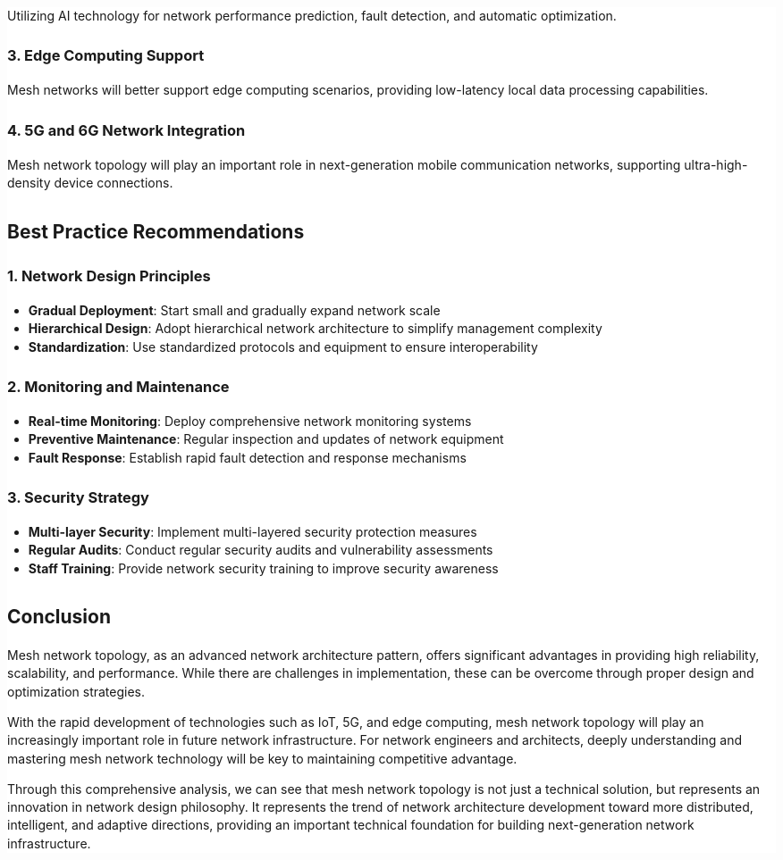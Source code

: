 Utilizing AI technology for network performance prediction, fault detection, and automatic optimization.

### 3. Edge Computing Support

Mesh networks will better support edge computing scenarios, providing low-latency local data processing capabilities.

### 4. 5G and 6G Network Integration

Mesh network topology will play an important role in next-generation mobile communication networks, supporting ultra-high-density device connections.

## Best Practice Recommendations

### 1. Network Design Principles

- **Gradual Deployment**: Start small and gradually expand network scale
- **Hierarchical Design**: Adopt hierarchical network architecture to simplify management complexity
- **Standardization**: Use standardized protocols and equipment to ensure interoperability

### 2. Monitoring and Maintenance

- **Real-time Monitoring**: Deploy comprehensive network monitoring systems
- **Preventive Maintenance**: Regular inspection and updates of network equipment
- **Fault Response**: Establish rapid fault detection and response mechanisms

### 3. Security Strategy

- **Multi-layer Security**: Implement multi-layered security protection measures
- **Regular Audits**: Conduct regular security audits and vulnerability assessments
- **Staff Training**: Provide network security training to improve security awareness

## Conclusion

Mesh network topology, as an advanced network architecture pattern, offers significant advantages in providing high reliability, scalability, and performance. While there are challenges in implementation, these can be overcome through proper design and optimization strategies.

With the rapid development of technologies such as IoT, 5G, and edge computing, mesh network topology will play an increasingly important role in future network infrastructure. For network engineers and architects, deeply understanding and mastering mesh network technology will be key to maintaining competitive advantage.

Through this comprehensive analysis, we can see that mesh network topology is not just a technical solution, but represents an innovation in network design philosophy. It represents the trend of network architecture development toward more distributed, intelligent, and adaptive directions, providing an important technical foundation for building next-generation network infrastructure.